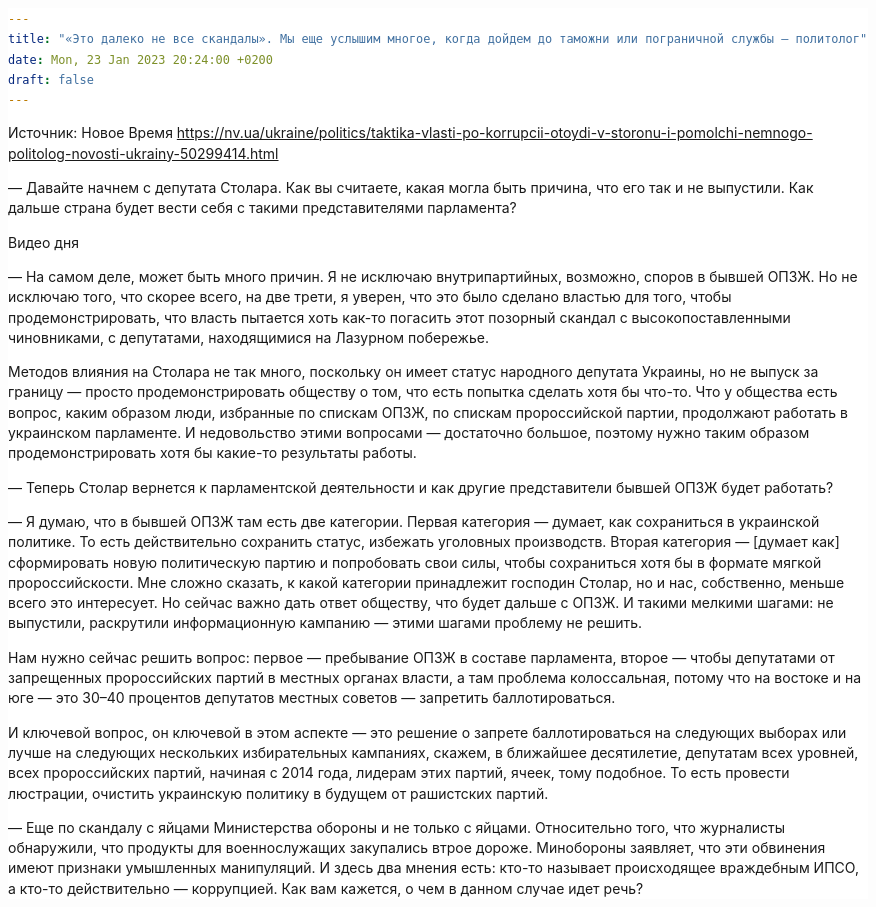 ```yaml
---
title: "«Это далеко не все скандалы». Мы еще услышим многое, когда дойдем до таможни или пограничной службы — политолог"
date: Mon, 23 Jan 2023 20:24:00 +0200
draft: false
---
```

Источник: Новое Время https://nv.ua/ukraine/politics/taktika-vlasti-po-korrupcii-otoydi-v-storonu-i-pomolchi-nemnogo-politolog-novosti-ukrainy-50299414.html


— Давайте начнем с депутата Столара. Как вы считаете, какая могла быть причина, что его так и не выпустили. Как дальше страна будет вести себя с такими представителями парламента?

  Видео дня   

— На самом деле, может быть много причин. Я не исключаю внутрипартийных, возможно, споров в бывшей ОПЗЖ. Но не исключаю того, что скорее всего, на две трети, я уверен, что это было сделано властью для того, чтобы продемонстрировать, что власть пытается хоть как-то погасить этот позорный скандал с высокопоставленными чиновниками, с депутатами, находящимися на Лазурном побережье.

Методов влияния на Столара не так много, поскольку он имеет статус народного депутата Украины, но не выпуск за границу — просто продемонстрировать обществу о том, что есть попытка сделать хотя бы что-то. Что у общества есть вопрос, каким образом люди, избранные по спискам ОПЗЖ, по спискам пророссийской партии, продолжают работать в украинском парламенте. И недовольство этими вопросами — достаточно большое, поэтому нужно таким образом продемонстрировать хотя бы какие-то результаты работы.

— Теперь Столар вернется к парламентской деятельности и как другие представители бывшей ОПЗЖ будет работать?

— Я думаю, что в бывшей ОПЗЖ там есть две категории. Первая категория — думает, как сохраниться в украинской политике. То есть действительно сохранить статус, избежать уголовных производств. Вторая категория — [думает как] сформировать новую политическую партию и попробовать свои силы, чтобы сохраниться хотя бы в формате мягкой пророссийскости. Мне сложно сказать, к какой категории принадлежит господин Столар, но и нас, собственно, меньше всего это интересует. Но сейчас важно дать ответ обществу, что будет дальше с ОПЗЖ. И такими мелкими шагами: не выпустили, раскрутили информационную кампанию — этими шагами проблему не решить.

Нам нужно сейчас решить вопрос: первое — пребывание ОПЗЖ в составе парламента, второе — чтобы депутатами от запрещенных пророссийских партий в местных органах власти, а там проблема колоссальная, потому что на востоке и на юге — это 30–40 процентов депутатов местных советов — запретить баллотироваться.

И ключевой вопрос, он ключевой в этом аспекте — это решение о запрете баллотироваться на следующих выборах или лучше на следующих нескольких избирательных кампаниях, скажем, в ближайшее десятилетие, депутатам всех уровней, всех пророссийских партий, начиная с 2014 года, лидерам этих партий, ячеек, тому подобное. То есть провести люстрации, очистить украинскую политику в будущем от рашистских партий.

— Еще по скандалу с яйцами Министерства обороны и не только с яйцами. Относительно того, что журналисты обнаружили, что продукты для военнослужащих закупались втрое дороже. Минобороны заявляет, что эти обвинения имеют признаки умышленных манипуляций. И здесь два мнения есть: кто-то называет происходящее враждебным ИПСО, а кто-то действительно — коррупцией. Как вам кажется, о чем в данном случае идет речь?
